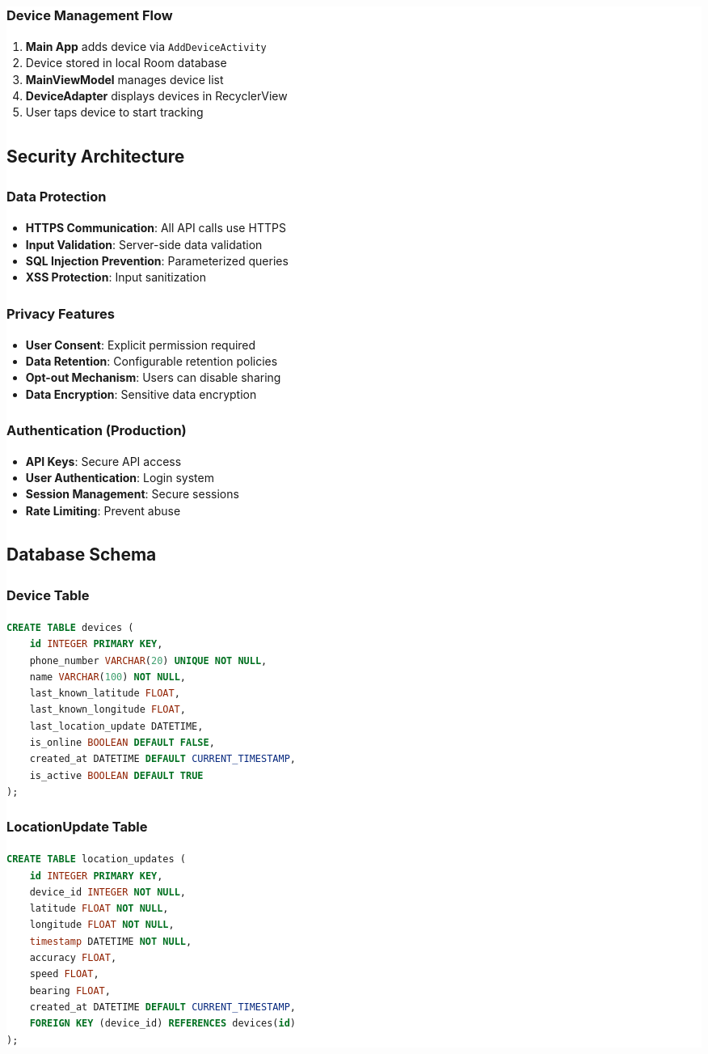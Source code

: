 ### Device Management Flow

1. **Main App** adds device via `AddDeviceActivity`
2. Device stored in local Room database
3. **MainViewModel** manages device list
4. **DeviceAdapter** displays devices in RecyclerView
5. User taps device to start tracking

## Security Architecture

### Data Protection

- **HTTPS Communication**: All API calls use HTTPS
- **Input Validation**: Server-side data validation
- **SQL Injection Prevention**: Parameterized queries
- **XSS Protection**: Input sanitization

### Privacy Features

- **User Consent**: Explicit permission required
- **Data Retention**: Configurable retention policies
- **Opt-out Mechanism**: Users can disable sharing
- **Data Encryption**: Sensitive data encryption

### Authentication (Production)

- **API Keys**: Secure API access
- **User Authentication**: Login system
- **Session Management**: Secure sessions
- **Rate Limiting**: Prevent abuse

## Database Schema

### Device Table
```sql
CREATE TABLE devices (
    id INTEGER PRIMARY KEY,
    phone_number VARCHAR(20) UNIQUE NOT NULL,
    name VARCHAR(100) NOT NULL,
    last_known_latitude FLOAT,
    last_known_longitude FLOAT,
    last_location_update DATETIME,
    is_online BOOLEAN DEFAULT FALSE,
    created_at DATETIME DEFAULT CURRENT_TIMESTAMP,
    is_active BOOLEAN DEFAULT TRUE
);
```

### LocationUpdate Table
```sql
CREATE TABLE location_updates (
    id INTEGER PRIMARY KEY,
    device_id INTEGER NOT NULL,
    latitude FLOAT NOT NULL,
    longitude FLOAT NOT NULL,
    timestamp DATETIME NOT NULL,
    accuracy FLOAT,
    speed FLOAT,
    bearing FLOAT,
    created_at DATETIME DEFAULT CURRENT_TIMESTAMP,
    FOREIGN KEY (device_id) REFERENCES devices(id)
);
```